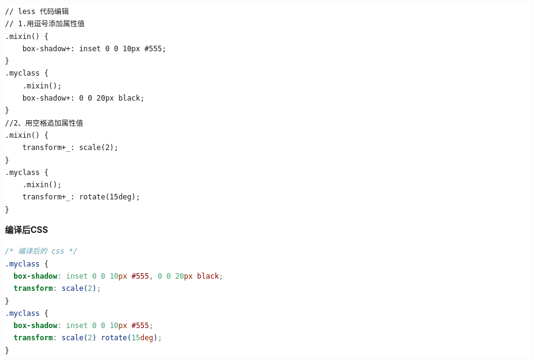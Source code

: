 ```less
// less 代码编辑
// 1.用逗号添加属性值
.mixin() {
    box-shadow+: inset 0 0 10px #555;
}
.myclass {
    .mixin();
    box-shadow+: 0 0 20px black;
}
//2、用空格追加属性值
.mixin() {
    transform+_: scale(2);
}
.myclass {
    .mixin();
    transform+_: rotate(15deg);
}
```

**编译后CSS**

```css
/* 编译后的 css */
.myclass {
  box-shadow: inset 0 0 10px #555, 0 0 20px black;
  transform: scale(2);
}
.myclass {
  box-shadow: inset 0 0 10px #555;
  transform: scale(2) rotate(15deg);
}
```
